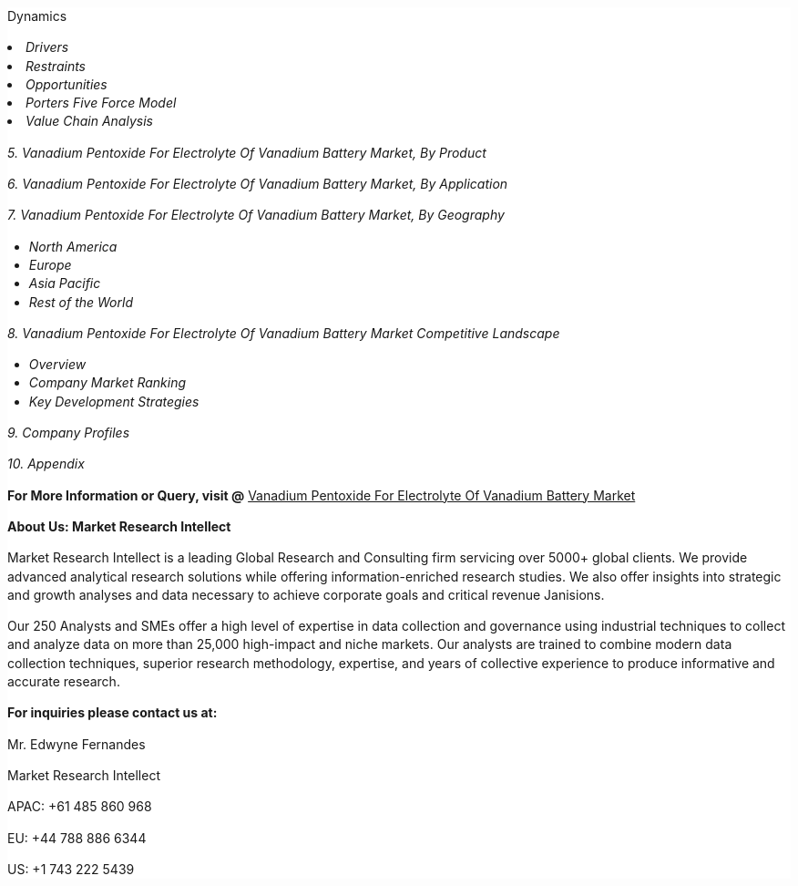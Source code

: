 Dynamics</span></em></li><li><em><span class="">Drivers</span></em></li><li><em><span class="">Restraints</span></em></li><li><em><span class="">Opportunities</span></em></li><li><em><span class="">Porters Five Force Model</span></em></li><li><em><span class="">Value Chain Analysis</span></em></li></ul><p><em><span class="font-[700]">5. Vanadium Pentoxide For Electrolyte Of Vanadium Battery Market, By Product</span></em></p><p><em><span class="font-[700]">6. Vanadium Pentoxide For Electrolyte Of Vanadium Battery Market, By Application</span></em></p><p><em><span class="font-[700]">7. Vanadium Pentoxide For Electrolyte Of Vanadium Battery Market, By Geography</span></em></p><ul><li><em><span class="">North America</span></em></li><li><em><span class="">Europe</span></em></li><li><em><span class="">Asia Pacific</span></em></li><li><em><span class="">Rest of the World</span></em></li></ul><p><em><span class="font-[700]">8. Vanadium Pentoxide For Electrolyte Of Vanadium Battery Market Competitive Landscape</span></em></p><ul><li><em><span class="">Overview</span></em></li><li><em><span class="">Company Market Ranking</span></em></li><li><em><span class="">Key Development Strategies</span></em></li></ul><p><em><span class="font-[700]">9. Company Profiles</span></em></p><p><em><span class="font-[700]">10. Appendix</span></em></p><p><span class="font-[700]"><strong>For More Information or Query, visit&nbsp;@</strong>&nbsp;</span><span class="font-[700]"><a href="https://www.marketresearchintellect.com/product/global-vanadium-pentoxide-for-electrolyte-of-vanadium-battery-market/?utm_source=Linkedin&utm_medium=843" target="_blank" data-tracking-control-name="article-ssr-frontend-pulse_little-text-block" data-tracking-will-navigate="" data-test-link="">Vanadium Pentoxide For Electrolyte Of Vanadium Battery Market</a></span></p><p><strong><span class="font-[700]">About Us: Market Research Intellect</span></strong></p><p><span class="">Market Research Intellect is a leading Global Research and Consulting firm servicing over 5000+ global clients. We provide advanced analytical research solutions while offering information-enriched research studies.&nbsp;</span>We also offer insights into strategic and growth analyses and data necessary to achieve corporate goals and critical revenue Janisions.</p><p><span class="">Our 250 Analysts and SMEs offer a high level of expertise in data collection and governance using industrial techniques to collect and analyze data on more than 25,000 high-impact and niche markets. Our analysts are trained to combine modern data collection techniques, superior research methodology, expertise, and years of collective experience to produce informative and accurate research.</span></p><p><strong>For inquiries please contact us at:</strong></p><p>Mr. Edwyne Fernandes</p><p>Market Research Intellect</p><p>APAC: +61 485 860 968</p><p>EU: +44 788 886 6344</p><p>US: +1 743 222 5439</p>
